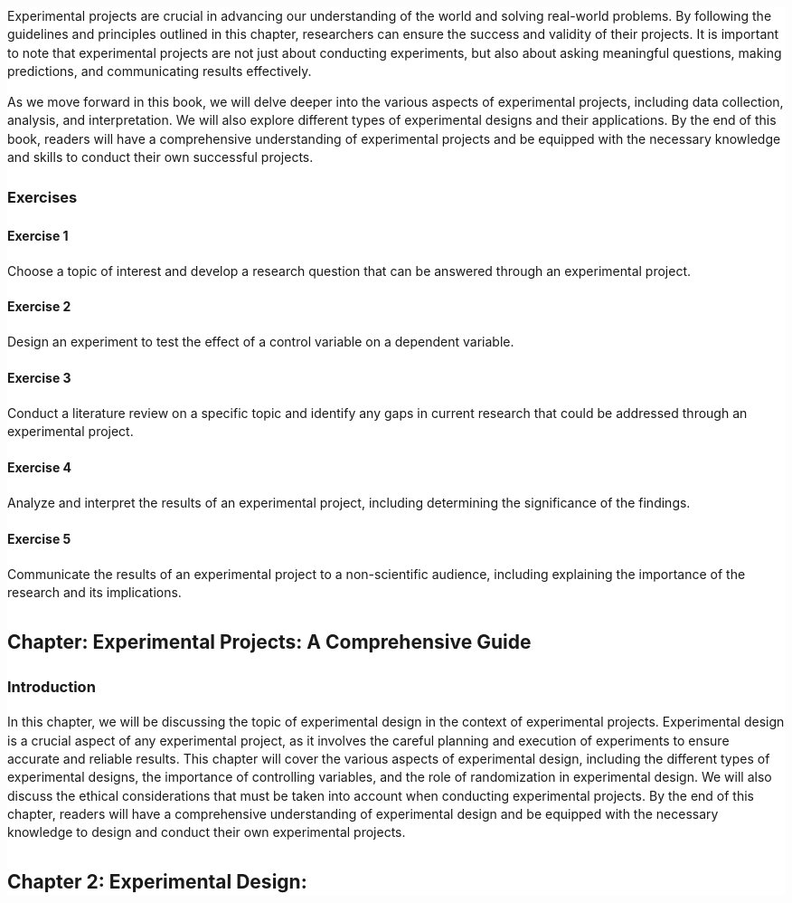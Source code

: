 Experimental projects are crucial in advancing our understanding of the world and solving real-world problems. By following the guidelines and principles outlined in this chapter, researchers can ensure the success and validity of their projects. It is important to note that experimental projects are not just about conducting experiments, but also about asking meaningful questions, making predictions, and communicating results effectively.

As we move forward in this book, we will delve deeper into the various aspects of experimental projects, including data collection, analysis, and interpretation. We will also explore different types of experimental designs and their applications. By the end of this book, readers will have a comprehensive understanding of experimental projects and be equipped with the necessary knowledge and skills to conduct their own successful projects.

### Exercises
#### Exercise 1
Choose a topic of interest and develop a research question that can be answered through an experimental project.

#### Exercise 2
Design an experiment to test the effect of a control variable on a dependent variable.

#### Exercise 3
Conduct a literature review on a specific topic and identify any gaps in current research that could be addressed through an experimental project.

#### Exercise 4
Analyze and interpret the results of an experimental project, including determining the significance of the findings.

#### Exercise 5
Communicate the results of an experimental project to a non-scientific audience, including explaining the importance of the research and its implications.


## Chapter: Experimental Projects: A Comprehensive Guide

### Introduction

In this chapter, we will be discussing the topic of experimental design in the context of experimental projects. Experimental design is a crucial aspect of any experimental project, as it involves the careful planning and execution of experiments to ensure accurate and reliable results. This chapter will cover the various aspects of experimental design, including the different types of experimental designs, the importance of controlling variables, and the role of randomization in experimental design. We will also discuss the ethical considerations that must be taken into account when conducting experimental projects. By the end of this chapter, readers will have a comprehensive understanding of experimental design and be equipped with the necessary knowledge to design and conduct their own experimental projects.


## Chapter 2: Experimental Design:


